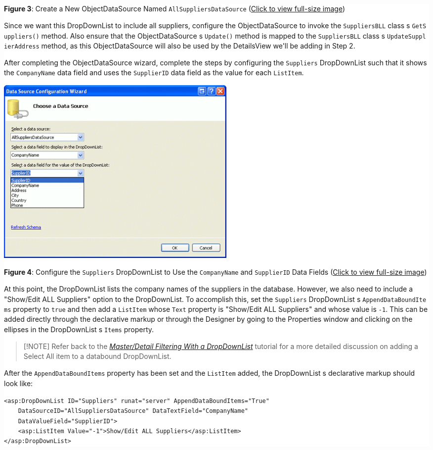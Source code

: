 **Figure 3**: Create a New ObjectDataSource Named `AllSuppliersDataSource` ([Click to view full-size image](limiting-data-modification-functionality-based-on-the-user-cs/_static/image9.png))


Since we want this DropDownList to include all suppliers, configure the ObjectDataSource to invoke the `SuppliersBLL` class s `GetSuppliers()` method. Also ensure that the ObjectDataSource s `Update()` method is mapped to the `SuppliersBLL` class s `UpdateSupplierAddress` method, as this ObjectDataSource will also be used by the DetailsView we'll be adding in Step 2.

After completing the ObjectDataSource wizard, complete the steps by configuring the `Suppliers` DropDownList such that it shows the `CompanyName` data field and uses the `SupplierID` data field as the value for each `ListItem`.


[![Configure the Suppliers DropDownList to Use the CompanyName and SupplierID Data Fields](limiting-data-modification-functionality-based-on-the-user-cs/_static/image11.png)](limiting-data-modification-functionality-based-on-the-user-cs/_static/image10.png)

**Figure 4**: Configure the `Suppliers` DropDownList to Use the `CompanyName` and `SupplierID` Data Fields ([Click to view full-size image](limiting-data-modification-functionality-based-on-the-user-cs/_static/image12.png))


At this point, the DropDownList lists the company names of the suppliers in the database. However, we also need to include a "Show/Edit ALL Suppliers" option to the DropDownList. To accomplish this, set the `Suppliers` DropDownList s `AppendDataBoundItems` property to `true` and then add a `ListItem` whose `Text` property is "Show/Edit ALL Suppliers" and whose value is `-1`. This can be added directly through the declarative markup or through the Designer by going to the Properties window and clicking on the ellipses in the DropDownList s `Items` property.

> [!NOTE] Refer back to the [*Master/Detail Filtering With a DropDownList*](../masterdetail/master-detail-filtering-with-a-dropdownlist-cs.md) tutorial for a more detailed discussion on adding a Select All item to a databound DropDownList.


After the `AppendDataBoundItems` property has been set and the `ListItem` added, the DropDownList s declarative markup should look like:


    <asp:DropDownList ID="Suppliers" runat="server" AppendDataBoundItems="True"
        DataSourceID="AllSuppliersDataSource" DataTextField="CompanyName"
        DataValueField="SupplierID">
        <asp:ListItem Value="-1">Show/Edit ALL Suppliers</asp:ListItem>
    </asp:DropDownList>
